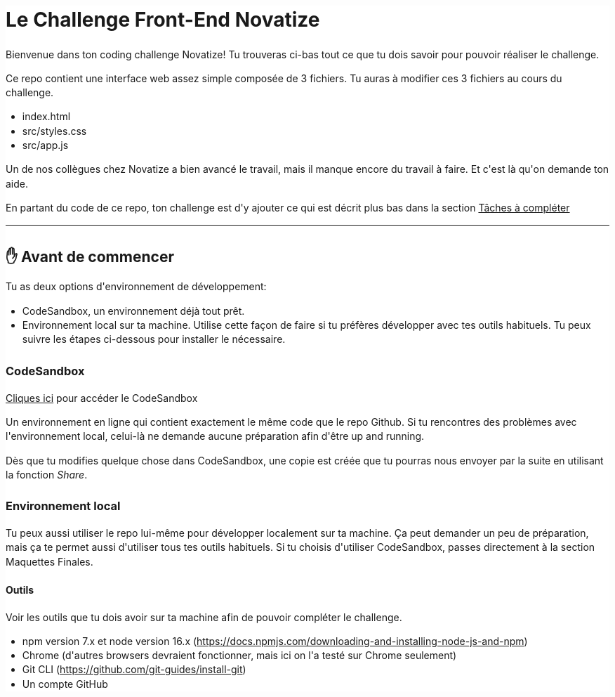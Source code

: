# Le Challenge Front-End Novatize

Bienvenue dans ton coding challenge Novatize! Tu trouveras ci-bas tout ce que tu dois savoir pour pouvoir réaliser le challenge.

Ce repo contient une interface web assez simple composée de 3 fichiers. Tu auras à modifier ces 3 fichiers au cours du challenge.

- index.html
- src/styles.css
- src/app.js

Un de nos collègues chez Novatize a bien avancé le travail, mais il manque encore du travail à faire. Et c'est là qu'on demande ton aide.

En partant du code de ce repo, ton challenge est d'y ajouter ce qui est décrit plus bas dans la section [Tâches à compléter](#tâches-à-compléter)

---

## :hand: Avant de commencer

Tu as deux options d'environnement de développement:

* CodeSandbox, un environnement déjà tout prêt.
* Environnement local sur ta machine. Utilise cette façon de faire si tu préfères développer avec tes outils habituels. Tu peux suivre les étapes ci-dessous pour installer le nécessaire.

### CodeSandbox

[Cliques ici](https://codesandbox.io/s/novatize-front-end-challenge-niqqy) pour accéder le CodeSandbox

Un environnement en ligne qui contient exactement le même code que le repo Github. Si tu rencontres des problèmes avec l'environnement local, celui-là ne demande aucune préparation afin d'être up and running.

Dès que tu modifies quelque chose dans CodeSandbox, une copie est créée que tu pourras nous envoyer par la suite en utilisant la fonction _Share_.

### Environnement local

Tu peux aussi utiliser le repo lui-même pour développer localement sur ta machine. Ça peut demander un peu de préparation, mais ça te permet aussi d'utiliser tous tes outils habituels. Si tu choisis d'utiliser CodeSandbox, passes directement à la section Maquettes Finales.

#### Outils

Voir les outils que tu dois avoir sur ta machine afin de pouvoir compléter le challenge.

- npm version 7.x et node version 16.x (https://docs.npmjs.com/downloading-and-installing-node-js-and-npm)
- Chrome (d'autres browsers devraient fonctionner, mais ici on l'a testé sur Chrome seulement)
- Git CLI (https://github.com/git-guides/install-git)
- Un compte GitHub
